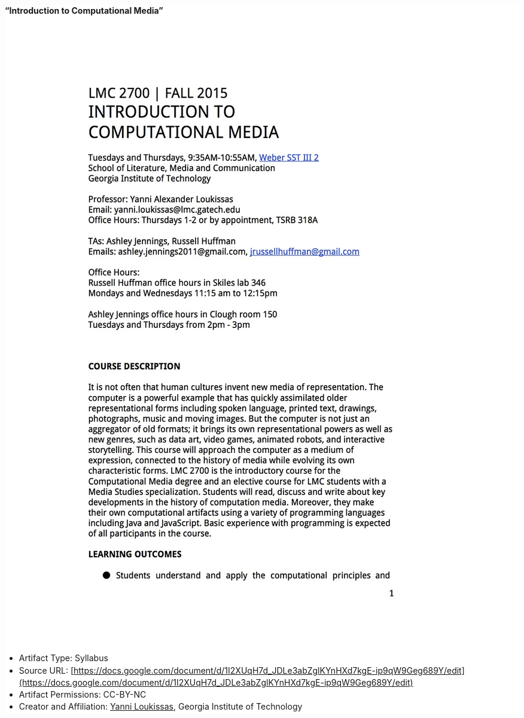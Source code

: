 #### “Introduction to Computational Media”
![screenshot](images/screenshot-code-lmc2700.jpg)
* Artifact Type: Syllabus
* Source URL: [https://docs.google.com/document/d/1I2XUqH7d_JDLe3abZglKYnHXd7kgE-ip9qW9Geg689Y/edit](https://docs.google.com/document/d/1I2XUqH7d_JDLe3abZglKYnHXd7kgE-ip9qW9Geg689Y/edit) 
* Artifact Permissions: CC-BY-NC
* Creator and Affiliation: [Yanni Loukissas](http://yloukissas.com/), Georgia Institute of Technology
